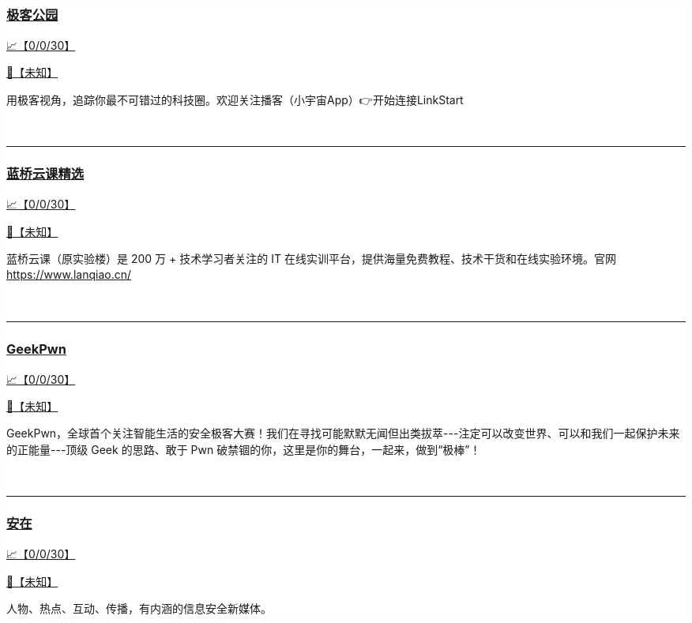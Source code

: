 

### [极客公园](http://wechat.doonsec.com/wechat_echarts/?biz=MTMwNDMwODQ0MQ==)

[:chart_with_upwards_trend:【0/0/30】](http://wechat.doonsec.com/wechat_echarts/?biz=MTMwNDMwODQ0MQ==)

[:camera_flash:【未知】](http://wechat.doonsec.com&scene=27#wechat_redirect)

用极客视角，追踪你最不可错过的科技圈。欢迎关注播客（小宇宙App）👉开始连接LinkStart

<img align="top" width="180" src="http://open.weixin.qq.com/qr/code?username=wxid_7762007624712" alt="" />

---


### [蓝桥云课精选](http://wechat.doonsec.com/wechat_echarts/?biz=MjM5OTMxMzA4NQ==)

[:chart_with_upwards_trend:【0/0/30】](http://wechat.doonsec.com/wechat_echarts/?biz=MjM5OTMxMzA4NQ==)

[:camera_flash:【未知】](http://wechat.doonsec.com&scene=27#wechat_redirect)

蓝桥云课（原实验楼）是 200 万 + 技术学习者关注的 IT 在线实训平台，提供海量免费教程、技术干货和在线实验环境。官网 https://www.lanqiao.cn/

<img align="top" width="180" src="http://open.weixin.qq.com/qr/code?username=gh_e794419207a0" alt="" />

---


### [GeekPwn](http://wechat.doonsec.com/wechat_echarts/?biz=MzA3Nzc2MjIxOA==)

[:chart_with_upwards_trend:【0/0/30】](http://wechat.doonsec.com/wechat_echarts/?biz=MzA3Nzc2MjIxOA==)

[:camera_flash:【未知】](http://wechat.doonsec.com&scene=27#wechat_redirect)

GeekPwn，全球首个关注智能生活的安全极客大赛！我们在寻找可能默默无闻但出类拔萃---注定可以改变世界、可以和我们一起保护未来的正能量---顶级 Geek 的思路、敢于 Pwn 破禁锢的你，这里是你的舞台，一起来，做到“极棒”！

<img align="top" width="180" src="http://open.weixin.qq.com/qr/code?username=gh_72d9239e6429" alt="" />

---


### [安在](http://wechat.doonsec.com/wechat_echarts/?biz=MzIzMTAzNzUxMQ==)

[:chart_with_upwards_trend:【0/0/30】](http://wechat.doonsec.com/wechat_echarts/?biz=MzIzMTAzNzUxMQ==)

[:camera_flash:【未知】](http://wechat.doonsec.com&scene=27#wechat_redirect)

人物、热点、互动、传播，有内涵的信息安全新媒体。
